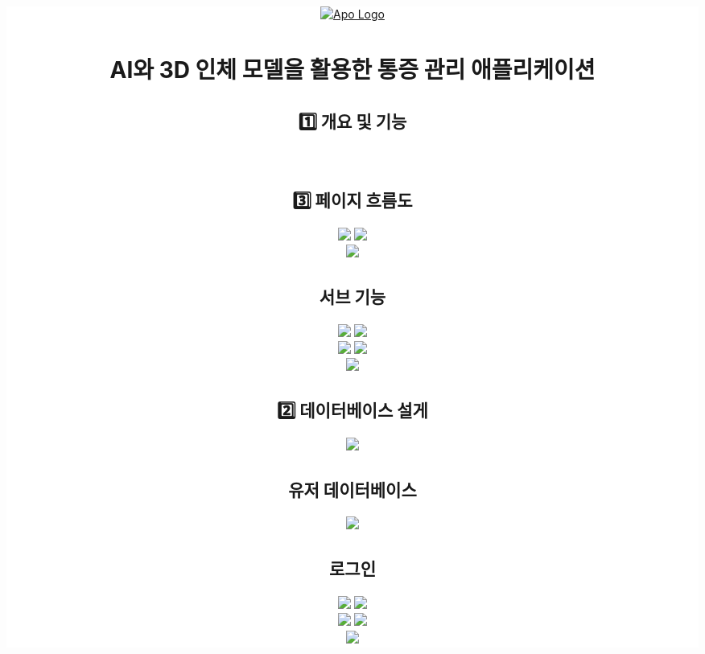 <div align="center">
  
  <a href="https://apokr.cloud/">
    <img src="https://github.com/user-attachments/assets/007a868e-d2ba-4104-ae62-b01ef0711f4d" width="200" alt="Apo Logo">
  </a>

# AI와 3D 인체 모델을 활용한 통증 관리 애플리케이션

## 1️⃣ 개요 및 기능
<img src="https://github.com/user-attachments/assets/257ab6a8-1c9d-4da2-bded-67d73ed5fdaa" width="650" alt="">
<img src="https://github.com/user-attachments/assets/165d5a37-cde6-4c39-bde0-74a00276ca67" width="650" alt="">

## 3️⃣ 페이지 흐름도
<div>
  <img src="https://github.com/user-attachments/assets/9982c596-82c7-45bb-ad0e-45cf5b1ea6e9" style="width:49%;"/>
  <img src="https://github.com/user-attachments/assets/672c19c7-d959-437e-a6be-54624a3cbcec" style="width:49%;"/>
</div>
<img src="https://github.com/user-attachments/assets/cbed405f-c3cb-4977-8f31-49447e2dde75" width="650">

## 서브 기능
<div>
  <img src="https://github.com/user-attachments/assets/93813ce9-98f4-45e9-8caa-a630b72d3f62" style="width:49%;"/>
  <img src="https://github.com/user-attachments/assets/8c06730b-8c55-4308-9d61-d057dea42b61" style="width:49%;"/>
</div>
<div>
  <img src="https://github.com/user-attachments/assets/ab7e0aa5-2201-4e64-ac07-05ec06d55dca" style="width:49%;"/>
  <img src="https://github.com/user-attachments/assets/233aad49-a11c-452a-9efb-72eb03f8eca2" style="width:49%;"/>
</div>
<img src="https://github.com/user-attachments/assets/b3af22e0-1b94-4dd1-9dfa-c217fcdc3856" width="650">

## 2️⃣ 데이터베이스 설게
<img src="https://github.com/user-attachments/assets/e850983e-9d9b-4594-a04f-23041bcb89f3" width="650">

## 유저 데이터베이스
<img src="https://github.com/user-attachments/assets/df8d3ef3-679f-4648-acf6-a09b5b194351" width="650">

## 로그인
<div>
  <img src="https://github.com/user-attachments/assets/55ed47d3-3b0b-4bde-b520-1641422ccfce" style="width:49%;"/>
  <img src="https://github.com/user-attachments/assets/bfc56e0f-f613-4338-b684-f0ce0fc4a5e1" style="width:49%;"/>
</div>
<div>
  <img src="https://github.com/user-attachments/assets/06c157aa-efd0-459d-bf94-78d3da8b3389" style="width:49%;"/>
  <img src="https://github.com/user-attachments/assets/fdb4a202-d42d-4611-8ae0-2958b7be1a3b" style="width:49%;"/>
</div>
<img src="https://github.com/user-attachments/assets/09b5438e-6bf3-4045-846f-f0d90c9c186e" width="650">
